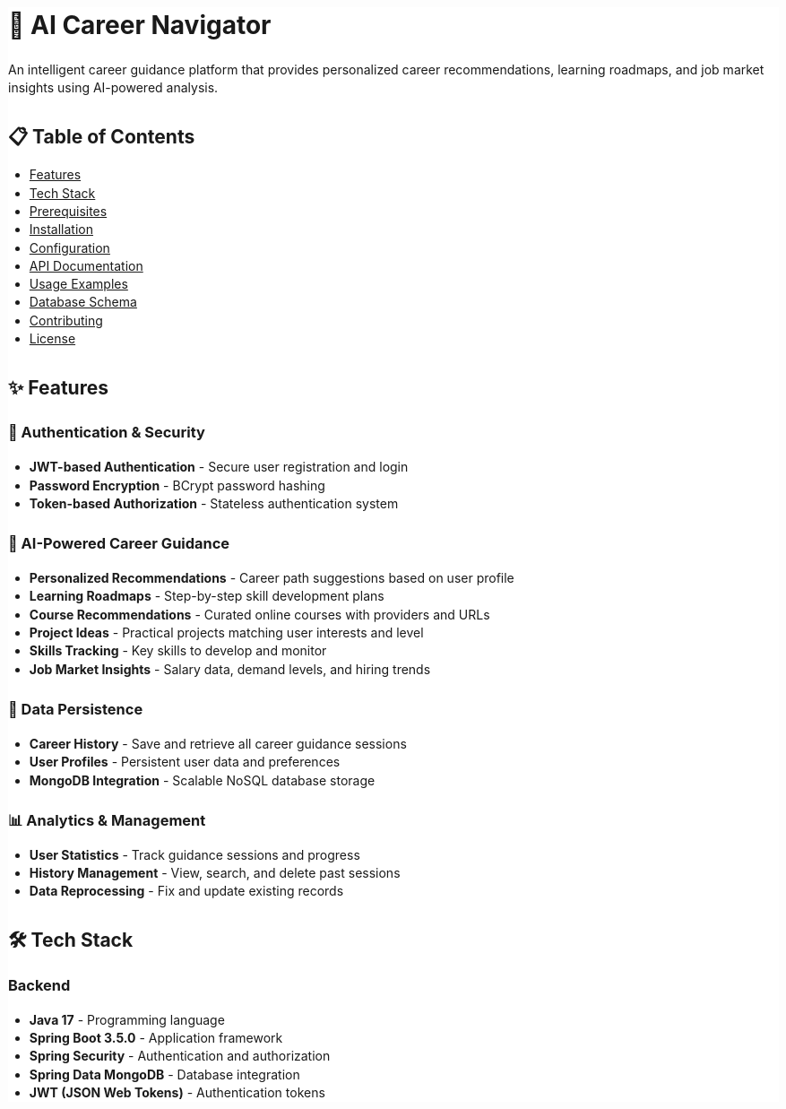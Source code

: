 # 🚀 AI Career Navigator

An intelligent career guidance platform that provides personalized career recommendations, learning roadmaps, and job market insights using AI-powered analysis.

## 📋 Table of Contents

- [Features](#features)
- [Tech Stack](#tech-stack)
- [Prerequisites](#prerequisites)
- [Installation](#installation)
- [Configuration](#configuration)
- [API Documentation](#api-documentation)
- [Usage Examples](#usage-examples)
- [Database Schema](#database-schema)
- [Contributing](#contributing)
- [License](#license)

## ✨ Features

### 🔐 Authentication & Security
- **JWT-based Authentication** - Secure user registration and login
- **Password Encryption** - BCrypt password hashing
- **Token-based Authorization** - Stateless authentication system

### 🤖 AI-Powered Career Guidance
- **Personalized Recommendations** - Career path suggestions based on user profile
- **Learning Roadmaps** - Step-by-step skill development plans
- **Course Recommendations** - Curated online courses with providers and URLs
- **Project Ideas** - Practical projects matching user interests and level
- **Skills Tracking** - Key skills to develop and monitor
- **Job Market Insights** - Salary data, demand levels, and hiring trends

### 💾 Data Persistence
- **Career History** - Save and retrieve all career guidance sessions
- **User Profiles** - Persistent user data and preferences
- **MongoDB Integration** - Scalable NoSQL database storage

### 📊 Analytics & Management
- **User Statistics** - Track guidance sessions and progress
- **History Management** - View, search, and delete past sessions
- **Data Reprocessing** - Fix and update existing records

## 🛠 Tech Stack

### Backend
- **Java 17** - Programming language
- **Spring Boot 3.5.0** - Application framework
- **Spring Security** - Authentication and authorization
- **Spring Data MongoDB** - Database integration
- **JWT (JSON Web Tokens)** - Authentication tokens
